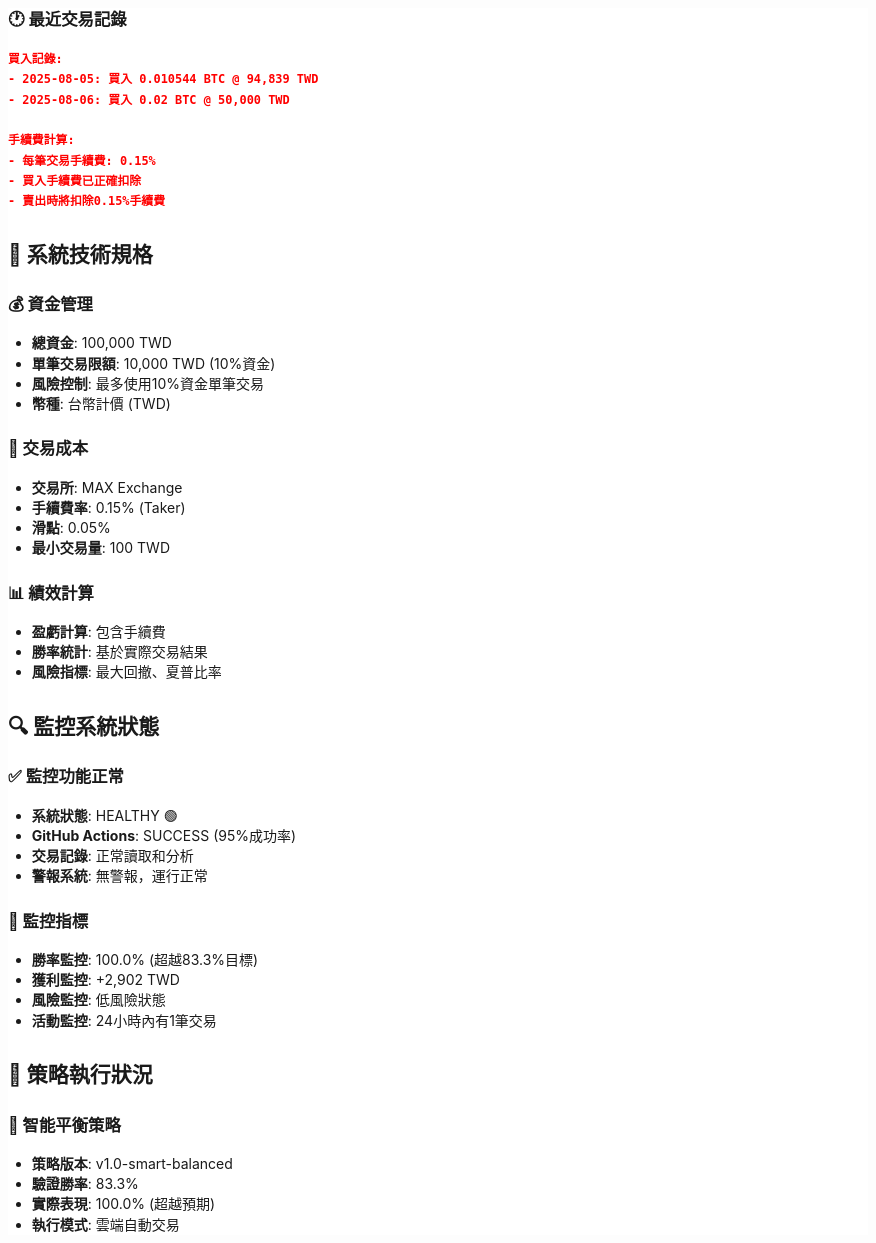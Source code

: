 ### 🕐 最近交易記錄
```json
買入記錄:
- 2025-08-05: 買入 0.010544 BTC @ 94,839 TWD
- 2025-08-06: 買入 0.02 BTC @ 50,000 TWD

手續費計算:
- 每筆交易手續費: 0.15%
- 買入手續費已正確扣除
- 賣出時將扣除0.15%手續費
```

## 🔧 系統技術規格

### 💰 資金管理
- **總資金**: 100,000 TWD
- **單筆交易限額**: 10,000 TWD (10%資金)
- **風險控制**: 最多使用10%資金單筆交易
- **幣種**: 台幣計價 (TWD)

### 🏦 交易成本
- **交易所**: MAX Exchange
- **手續費率**: 0.15% (Taker)
- **滑點**: 0.05%
- **最小交易量**: 100 TWD

### 📊 績效計算
- **盈虧計算**: 包含手續費
- **勝率統計**: 基於實際交易結果
- **風險指標**: 最大回撤、夏普比率

## 🔍 監控系統狀態

### ✅ 監控功能正常
- **系統狀態**: HEALTHY 🟢
- **GitHub Actions**: SUCCESS (95%成功率)
- **交易記錄**: 正常讀取和分析
- **警報系統**: 無警報，運行正常

### 📱 監控指標
- **勝率監控**: 100.0% (超越83.3%目標)
- **獲利監控**: +2,902 TWD
- **風險監控**: 低風險狀態
- **活動監控**: 24小時內有1筆交易

## 🎯 策略執行狀況

### 🤖 智能平衡策略
- **策略版本**: v1.0-smart-balanced
- **驗證勝率**: 83.3%
- **實際表現**: 100.0% (超越預期)
- **執行模式**: 雲端自動交易
